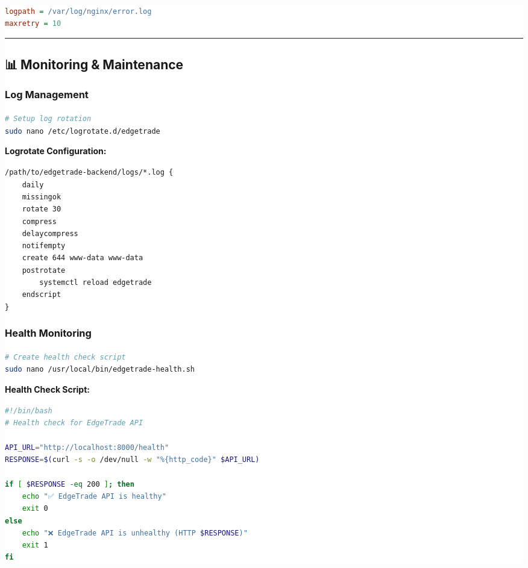 ```ini
logpath = /var/log/nginx/error.log
maxretry = 10
```

---

## 📊 Monitoring & Maintenance

### Log Management
```bash
# Setup log rotation
sudo nano /etc/logrotate.d/edgetrade
```

**Logrotate Configuration:**
```
/path/to/edgetrade-backend/logs/*.log {
    daily
    missingok
    rotate 30
    compress
    delaycompress
    notifempty
    create 644 www-data www-data
    postrotate
        systemctl reload edgetrade
    endscript
}
```

### Health Monitoring
```bash
# Create health check script
sudo nano /usr/local/bin/edgetrade-health.sh
```

**Health Check Script:**
```bash
#!/bin/bash
# Health check for EdgeTrade API

API_URL="http://localhost:8000/health"
RESPONSE=$(curl -s -o /dev/null -w "%{http_code}" $API_URL)

if [ $RESPONSE -eq 200 ]; then
    echo "✅ EdgeTrade API is healthy"
    exit 0
else
    echo "❌ EdgeTrade API is unhealthy (HTTP $RESPONSE)"
    exit 1
fi
```
